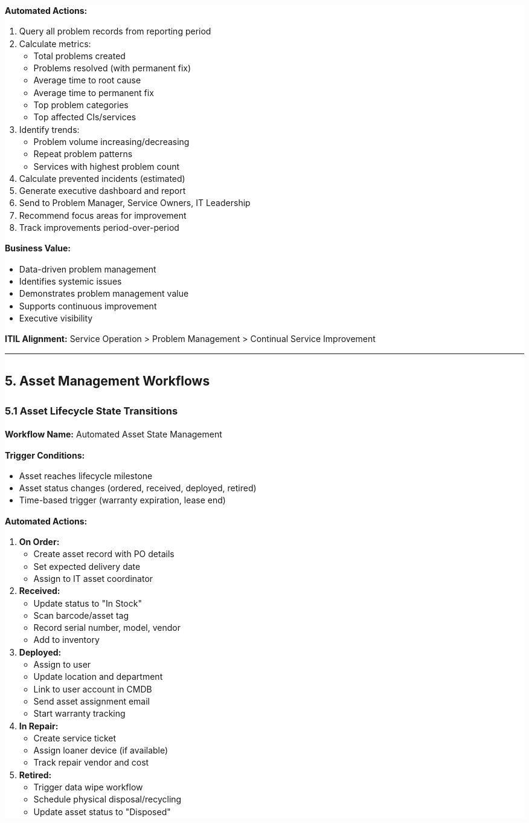 **Automated Actions:**
1. Query all problem records from reporting period
2. Calculate metrics:
   - Total problems created
   - Problems resolved (with permanent fix)
   - Average time to root cause
   - Average time to permanent fix
   - Top problem categories
   - Top affected CIs/services
3. Identify trends:
   - Problem volume increasing/decreasing
   - Repeat problem patterns
   - Services with highest problem count
4. Calculate prevented incidents (estimated)
5. Generate executive dashboard and report
6. Send to Problem Manager, Service Owners, IT Leadership
7. Recommend focus areas for improvement
8. Track improvements period-over-period

**Business Value:**
- Data-driven problem management
- Identifies systemic issues
- Demonstrates problem management value
- Supports continuous improvement
- Executive visibility

**ITIL Alignment:** Service Operation > Problem Management > Continual Service Improvement

---

## 5. Asset Management Workflows

### 5.1 Asset Lifecycle State Transitions

**Workflow Name:** Automated Asset State Management

**Trigger Conditions:**
- Asset reaches lifecycle milestone
- Asset status changes (ordered, received, deployed, retired)
- Time-based trigger (warranty expiration, lease end)

**Automated Actions:**
1. **On Order:**
   - Create asset record with PO details
   - Set expected delivery date
   - Assign to IT asset coordinator
2. **Received:**
   - Update status to "In Stock"
   - Scan barcode/asset tag
   - Record serial number, model, vendor
   - Add to inventory
3. **Deployed:**
   - Assign to user
   - Update location and department
   - Link to user account in CMDB
   - Send asset assignment email
   - Start warranty tracking
4. **In Repair:**
   - Create service ticket
   - Assign loaner device (if available)
   - Track repair vendor and cost
5. **Retired:**
   - Trigger data wipe workflow
   - Schedule physical disposal/recycling
   - Update asset status to "Disposed"